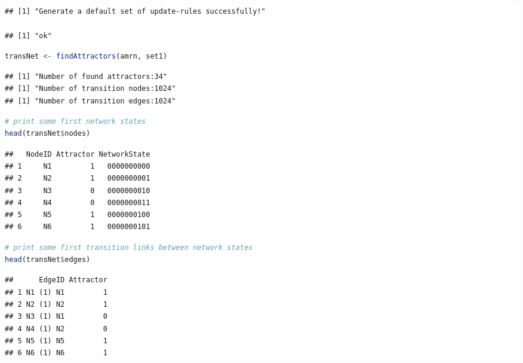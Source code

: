     ## [1] "Generate a default set of update-rules successfully!"

    ## [1] "ok"

``` r
transNet <- findAttractors(amrn, set1)
```

    ## [1] "Number of found attractors:34"
    ## [1] "Number of transition nodes:1024"
    ## [1] "Number of transition edges:1024"

``` r
# print some first network states
head(transNet$nodes)
```

    ##   NodeID Attractor NetworkState
    ## 1     N1         1   0000000000
    ## 2     N2         1   0000000001
    ## 3     N3         0   0000000010
    ## 4     N4         0   0000000011
    ## 5     N5         1   0000000100
    ## 6     N6         1   0000000101

``` r
# print some first transition links between network states
head(transNet$edges)
```

    ##      EdgeID Attractor
    ## 1 N1 (1) N1         1
    ## 2 N2 (1) N2         1
    ## 3 N3 (1) N1         0
    ## 4 N4 (1) N2         0
    ## 5 N5 (1) N5         1
    ## 6 N6 (1) N6         1
